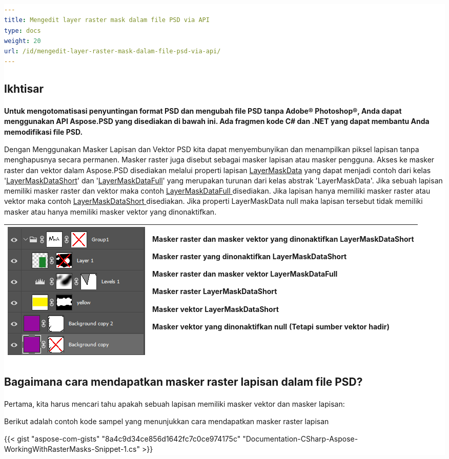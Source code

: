 ```yaml
---
title: Mengedit layer raster mask dalam file PSD via API
type: docs
weight: 20
url: /id/mengedit-layer-raster-mask-dalam-file-psd-via-api/
---
```


## **Ikhtisar**
**Untuk mengotomatisasi penyuntingan format PSD dan mengubah file PSD tanpa Adobe® Photoshop®, Anda dapat menggunakan API Aspose.PSD yang disediakan di bawah ini. Ada fragmen kode C# dan .NET yang dapat membantu Anda memodifikasi file PSD.**

Dengan Menggunakan Masker Lapisan dan Vektor PSD kita dapat menyembunyikan dan menampilkan piksel lapisan tanpa menghapusnya secara permanen. Masker raster juga disebut sebagai masker lapisan atau masker pengguna. Akses ke masker raster dan vektor dalam Aspose.PSD disediakan melalui properti lapisan [LayerMaskData](https://reference.aspose.com/psd/net/aspose.psd.fileformats.psd.layers/layer/properties/layermaskdata) yang dapat menjadi contoh dari kelas '[LayerMaskDataShort](https://reference.aspose.com/psd/net/aspose.psd.fileformats.psd.layers/layermaskdatashort)' dan '[LayerMaskDataFull](https://reference.aspose.com/psd/net/aspose.psd.fileformats.psd.layers/layermaskdatafull)' yang merupakan turunan dari kelas abstrak 'LayerMaskData'. Jika sebuah lapisan memiliki masker raster dan vektor maka contoh [LayerMaskDataFull ](https://reference.aspose.com/psd/net/aspose.psd.fileformats.psd.layers/layermaskdatafull) disediakan. Jika lapisan hanya memiliki masker raster atau vektor maka contoh [LayerMaskDataShort ](https://reference.aspose.com/psd/net/aspose.psd.fileformats.psd.layers/layermaskdatashort) disediakan. Jika properti LayerMaskData null maka lapisan tersebut tidak memiliki masker atau hanya memiliki masker vektor yang dinonaktifkan.


|![todo:image_alt_text](editing-raster-layer-masks-in-psd-file-via-api_1.png)|<p>Masker raster dan masker vektor yang dinonaktifkan LayerMaskDataShort</p><p>Masker raster yang dinonaktifkan LayerMaskDataShort</p><p>Masker raster dan masker vektor LayerMaskDataFull</p><p>Masker raster LayerMaskDataShort</p><p>Masker vektor LayerMaskDataShort</p><p>Masker vektor yang dinonaktifkan null (Tetapi sumber vektor hadir)</p>|
| :- | :- |
## **Bagaimana cara mendapatkan masker raster lapisan dalam file PSD?**
Pertama, kita harus mencari tahu apakah sebuah lapisan memiliki masker vektor dan masker lapisan:

Berikut adalah contoh kode sampel yang menunjukkan cara mendapatkan masker raster lapisan

{{< gist "aspose-com-gists" "8a4c9d34ce856d1642fc7c0ce974175c" "Documentation-CSharp-Aspose-WorkingWithRasterMasks-Snippet-1.cs" >}}
